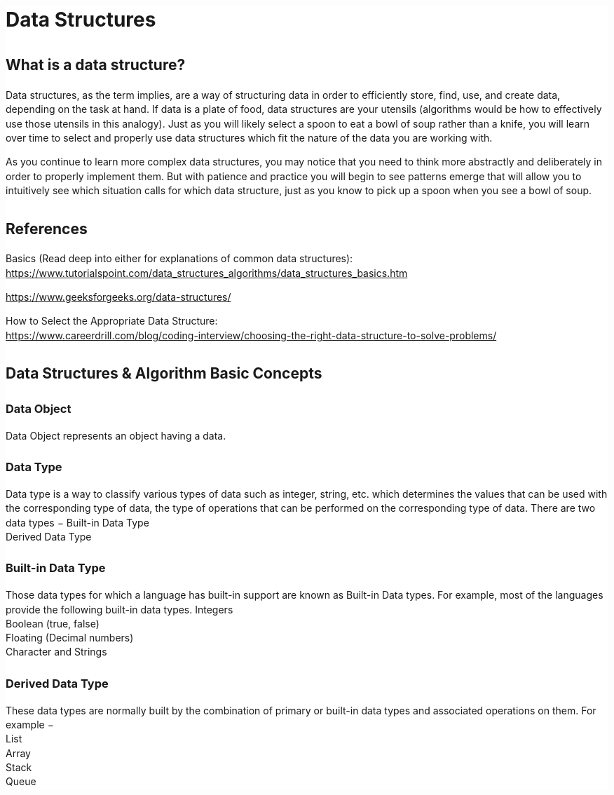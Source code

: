 # Data Structures
## What is a data structure?
Data structures, as the term implies, are a way of structuring data in order to efficiently store, find, use, and create data, depending on the task at hand. If data is a plate of food, data structures are your utensils (algorithms would be how to effectively use those utensils in this analogy). Just as you will likely select a spoon to eat a bowl of soup rather than a knife, you will learn over time to select and properly use data structures which fit the nature of the data you are working with.   

As you continue to learn more complex data structures, you may notice that you need to think more abstractly and deliberately in order to properly implement them. But with patience and practice you will begin to see patterns emerge that will allow you to intuitively see which situation calls for which data structure, just as you know to pick up a spoon when you see a bowl of soup.

## References
Basics (Read deep into either for explanations of common data structures):
https://www.tutorialspoint.com/data_structures_algorithms/data_structures_basics.htm  

https://www.geeksforgeeks.org/data-structures/


How to Select the Appropriate Data Structure:  
https://www.careerdrill.com/blog/coding-interview/choosing-the-right-data-structure-to-solve-problems/  

## Data Structures & Algorithm Basic Concepts
### Data Object
Data Object represents an object having a data.

### Data Type
Data type is a way to classify various types of data such as integer, string, etc. which determines the values that can be used with the corresponding type of data, the type of operations that can be performed on the corresponding type of data. There are two data types −
Built-in Data Type  
Derived Data Type  

### Built-in Data Type
Those data types for which a language has built-in support are known as Built-in Data types. For example, most of the languages provide the following built-in data types.
Integers  
Boolean (true, false)  
Floating (Decimal numbers)  
Character and Strings  

### Derived Data Type
These data types are normally built by the combination of primary or built-in data types and associated operations on them. For example −  
List  
Array  
Stack  
Queue  
